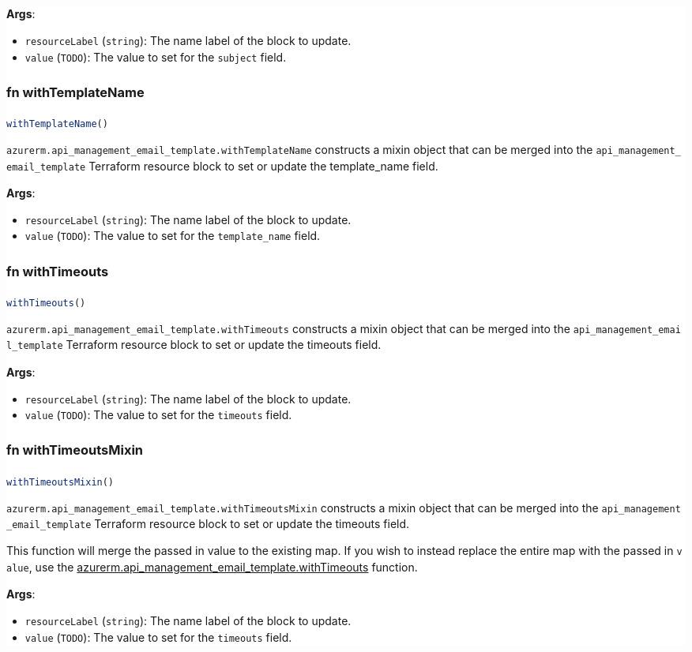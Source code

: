 

**Args**:
  - `resourceLabel` (`string`): The name label of the block to update.
  - `value` (`TODO`): The value to set for the `subject` field.


### fn withTemplateName

```ts
withTemplateName()
```

`azurerm.api_management_email_template.withTemplateName` constructs a mixin object that can be merged into the `api_management_email_template`
Terraform resource block to set or update the template_name field.



**Args**:
  - `resourceLabel` (`string`): The name label of the block to update.
  - `value` (`TODO`): The value to set for the `template_name` field.


### fn withTimeouts

```ts
withTimeouts()
```

`azurerm.api_management_email_template.withTimeouts` constructs a mixin object that can be merged into the `api_management_email_template`
Terraform resource block to set or update the timeouts field.



**Args**:
  - `resourceLabel` (`string`): The name label of the block to update.
  - `value` (`TODO`): The value to set for the `timeouts` field.


### fn withTimeoutsMixin

```ts
withTimeoutsMixin()
```

`azurerm.api_management_email_template.withTimeoutsMixin` constructs a mixin object that can be merged into the `api_management_email_template`
Terraform resource block to set or update the timeouts field.

This function will merge the passed in value to the existing map. If you wish
to instead replace the entire map with the passed in `value`, use the [azurerm.api_management_email_template.withTimeouts](TODO)
function.


**Args**:
  - `resourceLabel` (`string`): The name label of the block to update.
  - `value` (`TODO`): The value to set for the `timeouts` field.
